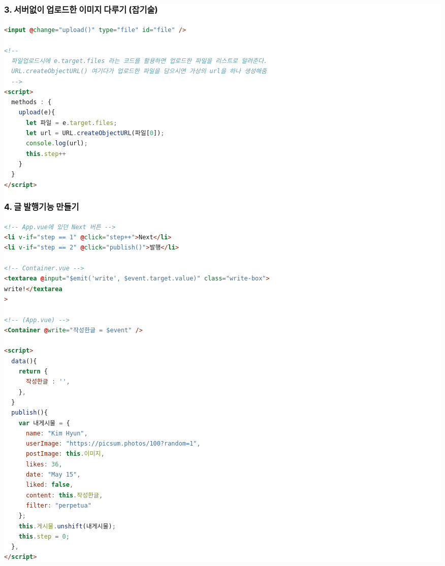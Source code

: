 ### 3. 서버없이 업로드한 이미지 다루기 (잡기술)

```html
<input @change="upload()" type="file" id="file" />

<!-- 
  파일업로드시에 e.target.files 라는 코드를 활용하면 업로드한 파일을 리스트로 알려준다.
  URL.createObjectURL() 여기다가 업로드한 파일을 담으시면 가상의 url을 하나 생성해줌
  -->
<script>
  methods : {
    upload(e){
      let 파일 = e.target.files;
      let url = URL.createObjectURL(파일[0]);
      console.log(url);
      this.step++
    }
  }
</script>
```

### 4. 글 발행기능 만들기

```html
<!-- App.vue에 있던 Next 버튼 -->
<li v-if="step == 1" @click="step++">Next</li>
<li v-if="step == 2" @click="publish()">발행</li>

<!-- Container.vue -->
<textarea @input="$emit('write', $event.target.value)" class="write-box">
write!</textarea
>

<!-- (App.vue) -->
<Container @write="작성한글 = $event" />

<script>
  data(){
    return {
      작성한글 : '',
    },
  }
  publish(){
    var 내게시물 = {
      name: "Kim Hyun",
      userImage: "https://picsum.photos/100?random=1",
      postImage: this.이미지,
      likes: 36,
      date: "May 15",
      liked: false,
      content: this.작성한글,
      filter: "perpetua"
    };
    this.게시물.unshift(내게시물);
    this.step = 0;
  },
</script>
```
